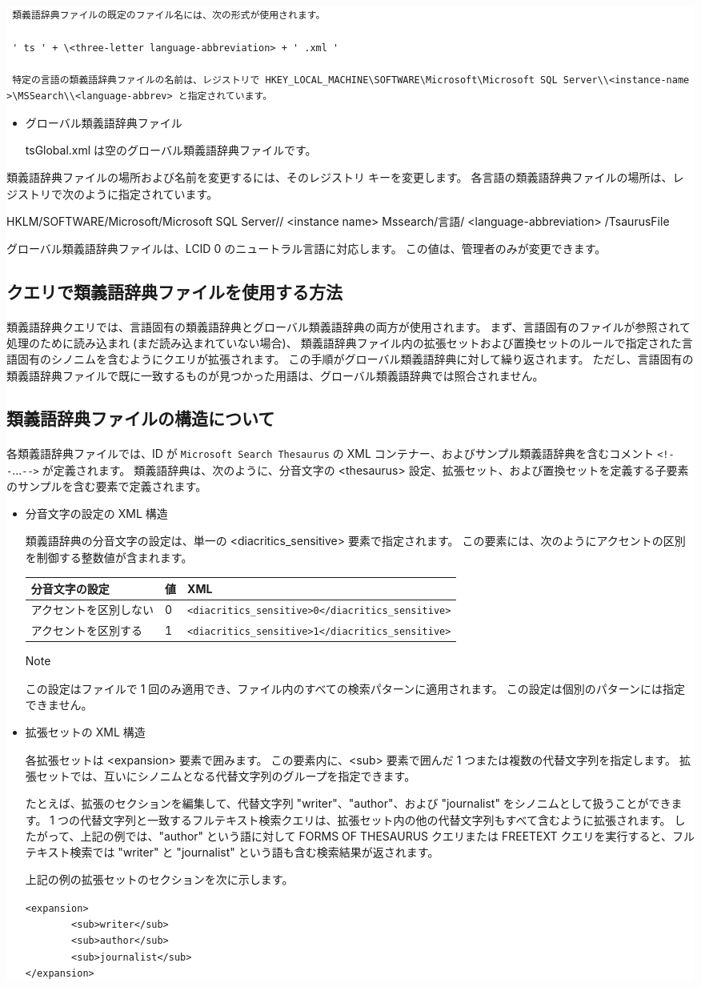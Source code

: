      類義語辞典ファイルの既定のファイル名には、次の形式が使用されます。  
  
     ' ts ' + \<three-letter language-abbreviation> + ' .xml '  
  
     特定の言語の類義語辞典ファイルの名前は、レジストリで HKEY_LOCAL_MACHINE\SOFTWARE\Microsoft\Microsoft SQL Server\\<instance-name>\MSSearch\\<language-abbrev> と指定されています。  
  
-   グローバル類義語辞典ファイル  
  
     tsGlobal.xml は空のグローバル類義語辞典ファイルです。  
  
 類義語辞典ファイルの場所および名前を変更するには、そのレジストリ キーを変更します。 各言語の類義語辞典ファイルの場所は、レジストリで次のように指定されています。  
  
 HKLM/SOFTWARE/Microsoft/Microsoft SQL Server// \<instance name> Mssearch/言語/ \<language-abbreviation> /TsaurusFile  
  
 グローバル類義語辞典ファイルは、LCID 0 のニュートラル言語に対応します。 この値は、管理者のみが変更できます。  
  
  
##  <a name="how-queries-use-thesaurus-files"></a><a name="how_queries_use_tf"></a>クエリで類義語辞典ファイルを使用する方法  
 類義語辞典クエリでは、言語固有の類義語辞典とグローバル類義語辞典の両方が使用されます。 まず、言語固有のファイルが参照されて処理のために読み込まれ (まだ読み込まれていない場合)、 類義語辞典ファイル内の拡張セットおよび置換セットのルールで指定された言語固有のシノニムを含むようにクエリが拡張されます。 この手順がグローバル類義語辞典に対して繰り返されます。 ただし、言語固有の類義語辞典ファイルで既に一致するものが見つかった用語は、グローバル類義語辞典では照合されません。  
  
  
##  <a name="understanding-the-structure-of-a-thesaurus-file"></a><a name="structure"></a>類義語辞典ファイルの構造について  
 各類義語辞典ファイルでは、ID が `Microsoft Search Thesaurus` の XML コンテナー、およびサンプル類義語辞典を含むコメント `<!--`...`-->` が定義されます。 類義語辞典は、次のように、分音文字の \<thesaurus> 設定、拡張セット、および置換セットを定義する子要素のサンプルを含む要素で定義されます。  
  
-   分音文字の設定の XML 構造  
  
     類義語辞典の分音文字の設定は、単一の <diacritics_sensitive> 要素で指定されます。 この要素には、次のようにアクセントの区別を制御する整数値が含まれます。  
  
    |分音文字の設定|値|XML|  
    |------------------------|-----------|---------|  
    |アクセントを区別しない|0|`<diacritics_sensitive>0</diacritics_sensitive>`|  
    |アクセントを区別する|1|`<diacritics_sensitive>1</diacritics_sensitive>`|  
  
    > [!NOTE]  
    >  この設定はファイルで 1 回のみ適用でき、ファイル内のすべての検索パターンに適用されます。 この設定は個別のパターンには指定できません。  
  
-   拡張セットの XML 構造  
  
     各拡張セットは \<expansion> 要素で囲みます。 この要素内に、\<sub> 要素で囲んだ 1 つまたは複数の代替文字列を指定します。 拡張セットでは、互いにシノニムとなる代替文字列のグループを指定できます。  
  
     たとえば、拡張のセクションを編集して、代替文字列 "writer"、"author"、および "journalist" をシノニムとして扱うことができます。 1 つの代替文字列と一致するフルテキスト検索クエリは、拡張セット内の他の代替文字列もすべて含むように拡張されます。 したがって、上記の例では、"author" という語に対して FORMS OF THESAURUS クエリまたは FREETEXT クエリを実行すると、フルテキスト検索では "writer" と "journalist" という語も含む検索結果が返されます。  
  
     上記の例の拡張セットのセクションを次に示します。  
  
    ```  
    <expansion>  
            <sub>writer</sub>  
            <sub>author</sub>  
            <sub>journalist</sub>  
    </expansion>  
    ```  
  